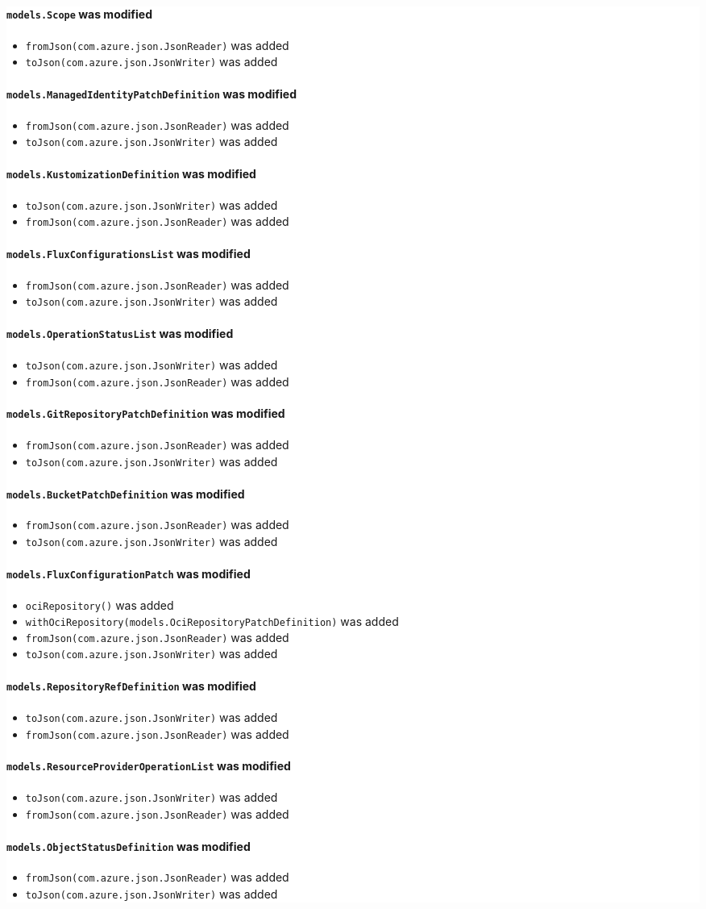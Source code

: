 #### `models.Scope` was modified

* `fromJson(com.azure.json.JsonReader)` was added
* `toJson(com.azure.json.JsonWriter)` was added

#### `models.ManagedIdentityPatchDefinition` was modified

* `fromJson(com.azure.json.JsonReader)` was added
* `toJson(com.azure.json.JsonWriter)` was added

#### `models.KustomizationDefinition` was modified

* `toJson(com.azure.json.JsonWriter)` was added
* `fromJson(com.azure.json.JsonReader)` was added

#### `models.FluxConfigurationsList` was modified

* `fromJson(com.azure.json.JsonReader)` was added
* `toJson(com.azure.json.JsonWriter)` was added

#### `models.OperationStatusList` was modified

* `toJson(com.azure.json.JsonWriter)` was added
* `fromJson(com.azure.json.JsonReader)` was added

#### `models.GitRepositoryPatchDefinition` was modified

* `fromJson(com.azure.json.JsonReader)` was added
* `toJson(com.azure.json.JsonWriter)` was added

#### `models.BucketPatchDefinition` was modified

* `fromJson(com.azure.json.JsonReader)` was added
* `toJson(com.azure.json.JsonWriter)` was added

#### `models.FluxConfigurationPatch` was modified

* `ociRepository()` was added
* `withOciRepository(models.OciRepositoryPatchDefinition)` was added
* `fromJson(com.azure.json.JsonReader)` was added
* `toJson(com.azure.json.JsonWriter)` was added

#### `models.RepositoryRefDefinition` was modified

* `toJson(com.azure.json.JsonWriter)` was added
* `fromJson(com.azure.json.JsonReader)` was added

#### `models.ResourceProviderOperationList` was modified

* `toJson(com.azure.json.JsonWriter)` was added
* `fromJson(com.azure.json.JsonReader)` was added

#### `models.ObjectStatusDefinition` was modified

* `fromJson(com.azure.json.JsonReader)` was added
* `toJson(com.azure.json.JsonWriter)` was added
